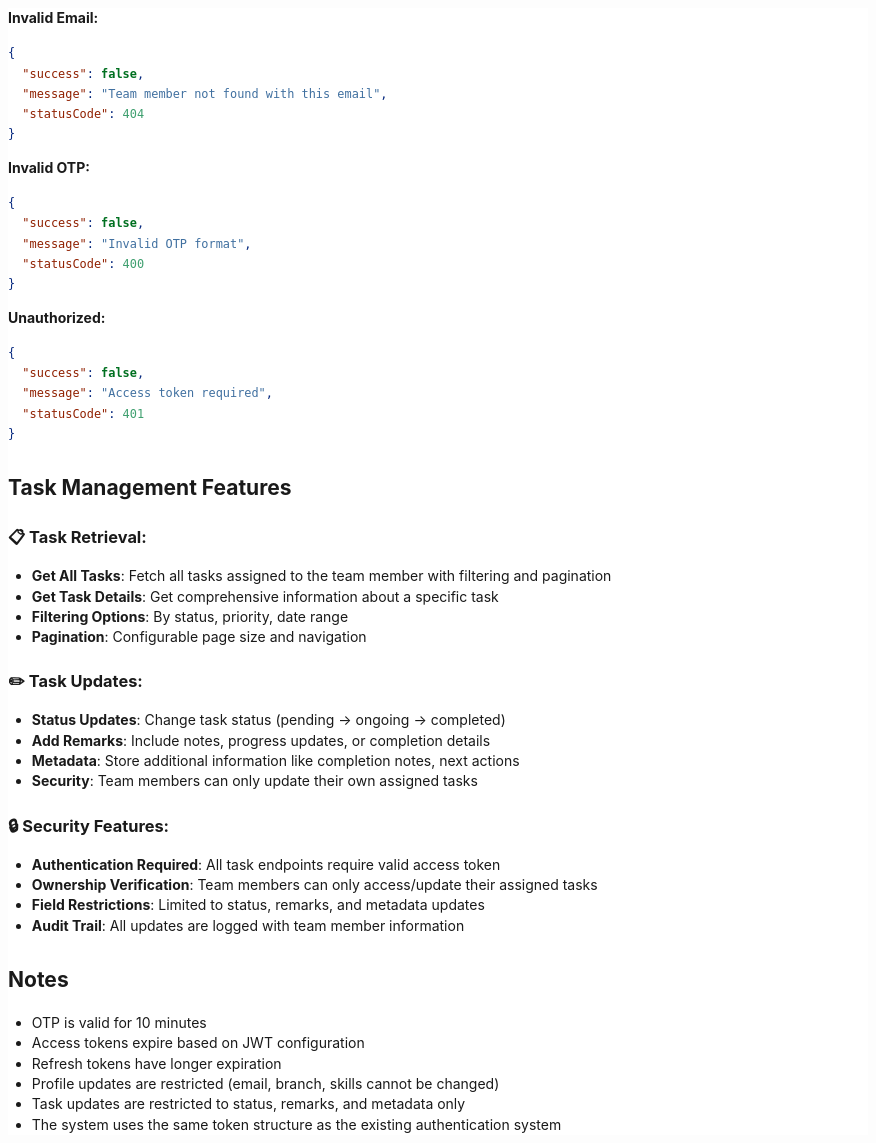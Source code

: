 **Invalid Email:**
```json
{
  "success": false,
  "message": "Team member not found with this email",
  "statusCode": 404
}
```

**Invalid OTP:**
```json
{
  "success": false,
  "message": "Invalid OTP format",
  "statusCode": 400
}
```

**Unauthorized:**
```json
{
  "success": false,
  "message": "Access token required",
  "statusCode": 401
}
```

## Task Management Features

### **📋 Task Retrieval:**
- **Get All Tasks**: Fetch all tasks assigned to the team member with filtering and pagination
- **Get Task Details**: Get comprehensive information about a specific task
- **Filtering Options**: By status, priority, date range
- **Pagination**: Configurable page size and navigation

### **✏️ Task Updates:**
- **Status Updates**: Change task status (pending → ongoing → completed)
- **Add Remarks**: Include notes, progress updates, or completion details
- **Metadata**: Store additional information like completion notes, next actions
- **Security**: Team members can only update their own assigned tasks

### **🔒 Security Features:**
- **Authentication Required**: All task endpoints require valid access token
- **Ownership Verification**: Team members can only access/update their assigned tasks
- **Field Restrictions**: Limited to status, remarks, and metadata updates
- **Audit Trail**: All updates are logged with team member information

## Notes

- OTP is valid for 10 minutes
- Access tokens expire based on JWT configuration
- Refresh tokens have longer expiration
- Profile updates are restricted (email, branch, skills cannot be changed)
- Task updates are restricted to status, remarks, and metadata only
- The system uses the same token structure as the existing authentication system
